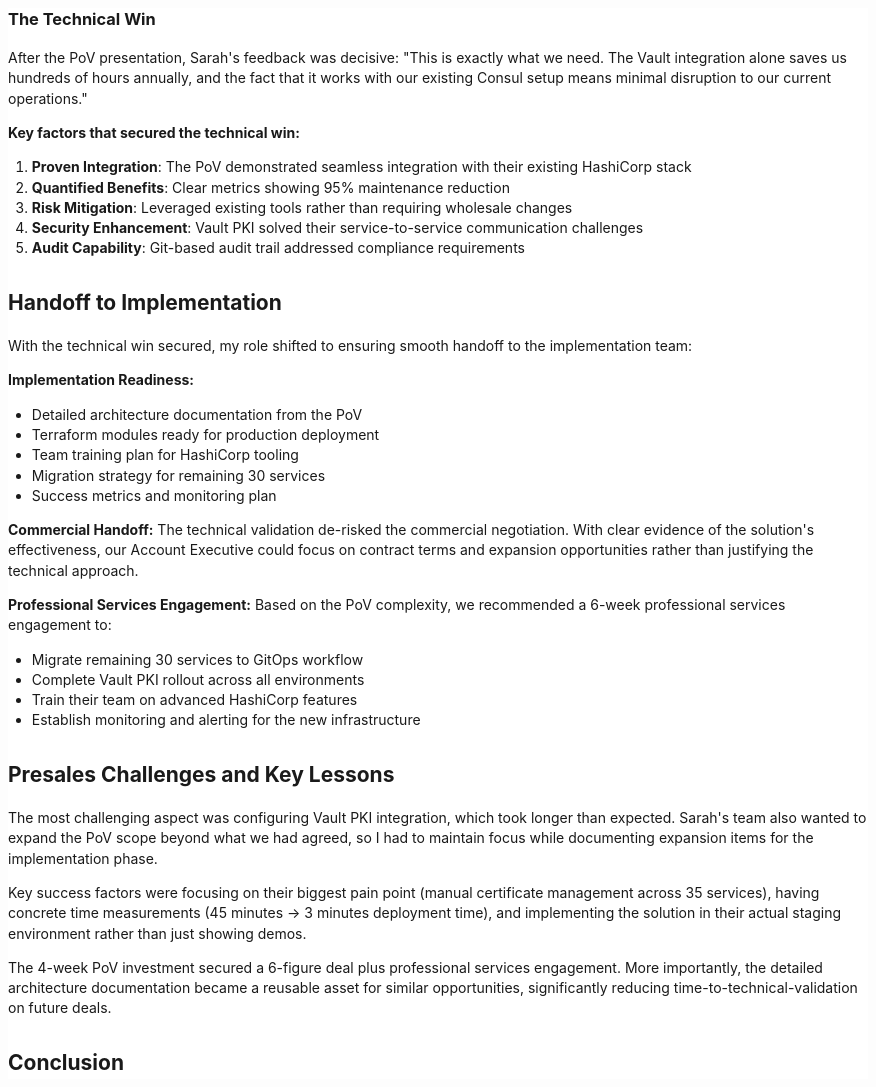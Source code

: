 ### The Technical Win

After the PoV presentation, Sarah's feedback was decisive: "This is exactly what we need. The Vault integration alone saves us hundreds of hours annually, and the fact that it works with our existing Consul setup means minimal disruption to our current operations."

**Key factors that secured the technical win:**

1. **Proven Integration**: The PoV demonstrated seamless integration with their existing HashiCorp stack
2. **Quantified Benefits**: Clear metrics showing 95% maintenance reduction
3. **Risk Mitigation**: Leveraged existing tools rather than requiring wholesale changes
4. **Security Enhancement**: Vault PKI solved their service-to-service communication challenges
5. **Audit Capability**: Git-based audit trail addressed compliance requirements

## Handoff to Implementation

With the technical win secured, my role shifted to ensuring smooth handoff to the implementation team:

**Implementation Readiness:**
- Detailed architecture documentation from the PoV
- Terraform modules ready for production deployment
- Team training plan for HashiCorp tooling
- Migration strategy for remaining 30 services
- Success metrics and monitoring plan

**Commercial Handoff:**
The technical validation de-risked the commercial negotiation. With clear evidence of the solution's effectiveness, our Account Executive could focus on contract terms and expansion opportunities rather than justifying the technical approach.

**Professional Services Engagement:**
Based on the PoV complexity, we recommended a 6-week professional services engagement to:
- Migrate remaining 30 services to GitOps workflow
- Complete Vault PKI rollout across all environments
- Train their team on advanced HashiCorp features
- Establish monitoring and alerting for the new infrastructure

## Presales Challenges and Key Lessons

The most challenging aspect was configuring Vault PKI integration, which took longer than expected. Sarah's team also wanted to expand the PoV scope beyond what we had agreed, so I had to maintain focus while documenting expansion items for the implementation phase.

Key success factors were focusing on their biggest pain point (manual certificate management across 35 services), having concrete time measurements (45 minutes → 3 minutes deployment time), and implementing the solution in their actual staging environment rather than just showing demos.

The 4-week PoV investment secured a 6-figure deal plus professional services engagement. More importantly, the detailed architecture documentation became a reusable asset for similar opportunities, significantly reducing time-to-technical-validation on future deals.

## Conclusion
